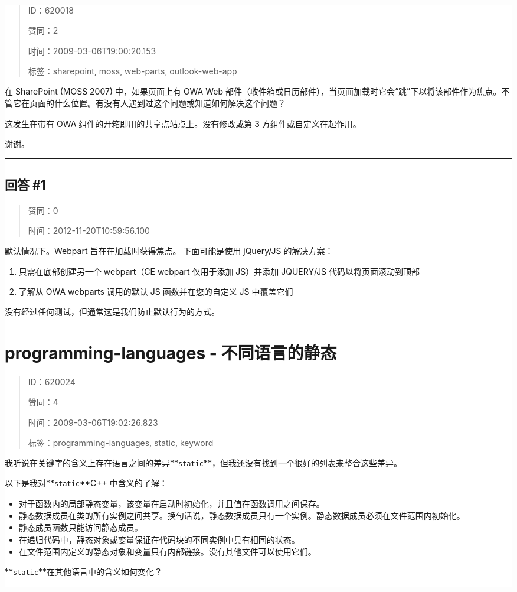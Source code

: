 > ID：620018
> 
> 赞同：2
> 
> 时间：2009-03-06T19:00:20.153
> 
> 标签：sharepoint, moss, web-parts, outlook-web-app

在 SharePoint (MOSS 2007) 中，如果页面上有 OWA Web 部件（收件箱或日历部件），当页面加载时它会“跳”下以将该部件作为焦点。不管它在页面的什么位置。有没有人遇到过这个问题或知道如何解决这个问题？

这发生在带有 OWA 组件的开箱即用的共享点站点上。没有修改或第 3 方组件或自定义在起作用。

谢谢。

* * *

## 回答 #1

> 赞同：0
> 
> 时间：2012-11-20T10:59:56.100

默认情况下。Webpart 旨在在加载时获得焦点。
下面可能是使用 jQuery/JS 的解决方案：

1.  只需在底部创建另一个 webpart（CE webpart 仅用于添加 JS）并添加 JQUERY/JS 代码以将页面滚动到顶部

2.  了解从 OWA webparts 调用的默认 JS 函数并在您的自定义 JS 中覆盖它们

没有经过任何测试，但通常这是我们防止默认行为的方式。

# programming-languages - 不同语言的静态

> ID：620024
> 
> 赞同：4
> 
> 时间：2009-03-06T19:02:26.823
> 
> 标签：programming-languages, static, keyword

我听说在关键字的含义上存在语言之间的差异**`static`**，但我还没有找到一个很好的列表来整合这些差异。

以下是我对**`static`**C++ 中含义的了解：

*   对于函数内的局部静态变量，该变量在启动时初始化，并且值在函数调用之间保存。
*   静态数据成员在类的所有实例之间共享。换句话说，静态数据成员只有一个实例。静态数据成员必须在文件范围内初始化。
*   静态成员函数只能访问静态成员。
*   在递归代码中，静态对象或变量保证在代码块的不同实例中具有相同的状态。
*   在文件范围内定义的静态对象和变量只有内部链接。没有其他文件可以使用它们。

**`static`**在其他语言中的含义如何变化？

* * *
